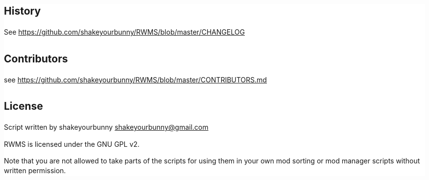 ## History
See https://github.com/shakeyourbunny/RWMS/blob/master/CHANGELOG

## Contributors
see https://github.com/shakeyourbunny/RWMS/blob/master/CONTRIBUTORS.md

## License
Script written by shakeyourbunny <shakeyourbunny@gmail.com> 

RWMS is licensed under the GNU GPL v2.

Note that you are not allowed to take parts of the scripts for using them in your own mod sorting or
mod manager scripts without written permission. 
